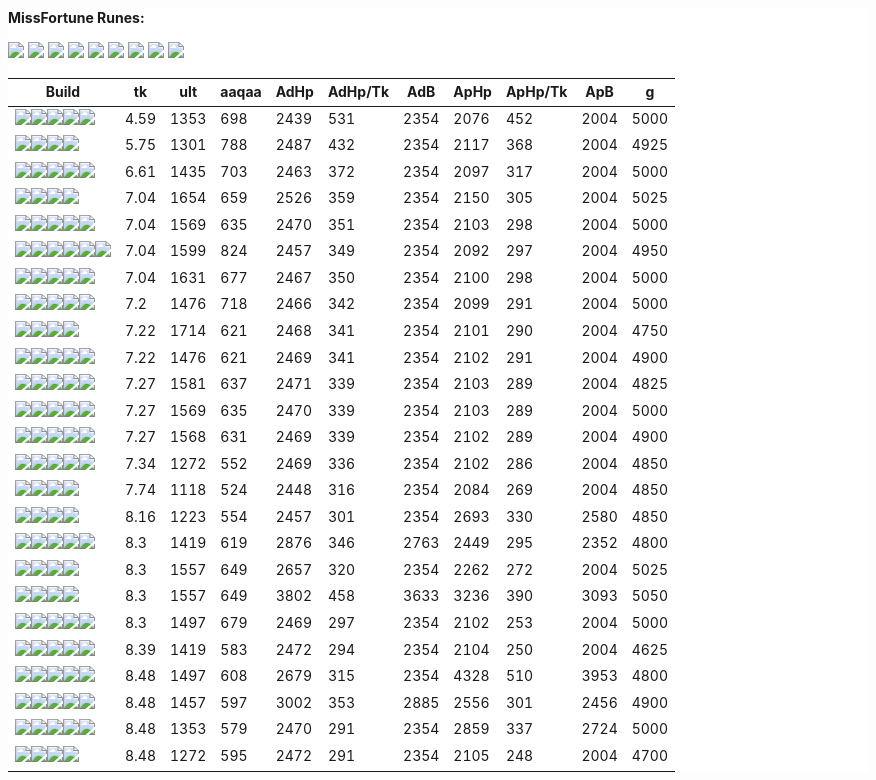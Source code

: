 


**MissFortune Runes:**


![](/Styles/Inspiration/FirstStrike/FirstStrike.png)
![](/Styles/Inspiration/MagicalFootwear/MagicalFootwear.png)
![](/Styles/Inspiration/BiscuitDelivery/BiscuitDelivery.png)
![](/Styles/Inspiration/CosmicInsight/CosmicInsight.png)
![](/Styles/Sorcery/AbsoluteFocus/AbsoluteFocus.png)
![](/Styles/Sorcery/GatheringStorm/GatheringStorm.png)
![](/StatMods/StatModsAdaptiveForceIcon.png)
![](/StatMods/StatModsAdaptiveForceIcon.png)
![](/StatMods/StatModsArmorIcon.png)





 Build |tk|ult|aaqaa|AdHp|AdHp/Tk|AdB|ApHp|ApHp/Tk|ApB|g
-|-|-|-|-|-|-|-|-|-|-
![](/item/6672.png)![](/item/2422.png)![](/item/1053.png)![](/item/1055.png)![](/item/1036.png)|4.59|1353|698|2439|531|2354|2076|452|2004|5000
![](/item/3153.png)![](/item/2422.png)![](/item/1055.png)![](/item/1037.png)|5.75|1301|788|2487|432|2354|2117|368|2004|4925
![](/item/3087.png)![](/item/2422.png)![](/item/1053.png)![](/item/1055.png)![](/item/1036.png)|6.61|1435|703|2463|372|2354|2097|317|2004|5000
![](/item/3074.png)![](/item/2422.png)![](/item/1055.png)![](/item/1037.png)|7.04|1654|659|2526|359|2354|2150|305|2004|5025
![](/item/6696.png)![](/item/2422.png)![](/item/1053.png)![](/item/1055.png)![](/item/1036.png)|7.04|1569|635|2470|351|2354|2103|298|2004|5000
![](/item/6695.png)![](/item/2422.png)![](/item/1053.png)![](/item/1055.png)![](/item/1036.png)![](/item/1036.png)|7.04|1599|824|2457|349|2354|2092|297|2004|4950
![](/item/6676.png)![](/item/2422.png)![](/item/1053.png)![](/item/1055.png)![](/item/1036.png)|7.04|1631|677|2467|350|2354|2100|298|2004|5000
![](/item/3095.png)![](/item/2422.png)![](/item/1053.png)![](/item/1055.png)![](/item/1036.png)|7.2|1476|718|2466|342|2354|2099|291|2004|5000
![](/item/6691.png)![](/item/2422.png)![](/item/1053.png)![](/item/1055.png)|7.22|1714|621|2468|341|2354|2101|290|2004|4750
![](/item/3508.png)![](/item/2422.png)![](/item/1053.png)![](/item/1055.png)![](/item/1036.png)|7.22|1476|621|2469|341|2354|2102|291|2004|4900
![](/item/3179.png)![](/item/2422.png)![](/item/1053.png)![](/item/1055.png)![](/item/1037.png)|7.27|1581|637|2471|339|2354|2103|289|2004|4825
![](/item/6693.png)![](/item/2422.png)![](/item/1053.png)![](/item/1055.png)![](/item/1036.png)|7.27|1569|635|2470|339|2354|2103|289|2004|5000
![](/item/3004.png)![](/item/2422.png)![](/item/1053.png)![](/item/1055.png)![](/item/1036.png)|7.27|1568|631|2469|339|2354|2102|289|2004|4900
![](/item/3046.png)![](/item/1053.png)![](/item/1055.png)![](/item/1036.png)![](/item/1036.png)|7.34|1272|552|2469|336|2354|2102|286|2004|4850
![](/item/3115.png)![](/item/2422.png)![](/item/1053.png)![](/item/1055.png)|7.74|1118|524|2448|316|2354|2084|269|2004|4850
![](/item/3091.png)![](/item/2422.png)![](/item/1053.png)![](/item/1055.png)|8.16|1223|554|2457|301|2354|2693|330|2580|4850
![](/item/6609.png)![](/item/2422.png)![](/item/1053.png)![](/item/1055.png)![](/item/1036.png)|8.3|1419|619|2876|346|2763|2449|295|2352|4800
![](/item/3072.png)![](/item/2422.png)![](/item/1055.png)![](/item/1037.png)|8.3|1557|649|2657|320|2354|2262|272|2004|5025
![](/item/6673.png)![](/item/2422.png)![](/item/1055.png)![](/item/1038.png)|8.3|1557|649|3802|458|3633|3236|390|3093|5050
![](/item/3033.png)![](/item/2422.png)![](/item/1053.png)![](/item/1055.png)![](/item/1036.png)|8.3|1497|679|2469|297|2354|2102|253|2004|5000
![](/item/3006.png)![](/item/1053.png)![](/item/1055.png)![](/item/1038.png)![](/item/1037.png)|8.39|1419|583|2472|294|2354|2104|250|2004|4625
![](/item/3156.png)![](/item/2422.png)![](/item/1053.png)![](/item/1055.png)![](/item/1036.png)|8.48|1497|608|2679|315|2354|4328|510|3953|4800
![](/item/3814.png)![](/item/2422.png)![](/item/1053.png)![](/item/1055.png)![](/item/1036.png)|8.48|1457|597|3002|353|2885|2556|301|2456|4900
![](/item/3139.png)![](/item/2422.png)![](/item/1053.png)![](/item/1055.png)![](/item/1036.png)|8.48|1353|579|2470|291|2354|2859|337|2724|5000
![](/item/3094.png)![](/item/1053.png)![](/item/1055.png)![](/item/1036.png)|8.48|1272|595|2472|291|2354|2105|248|2004|4700